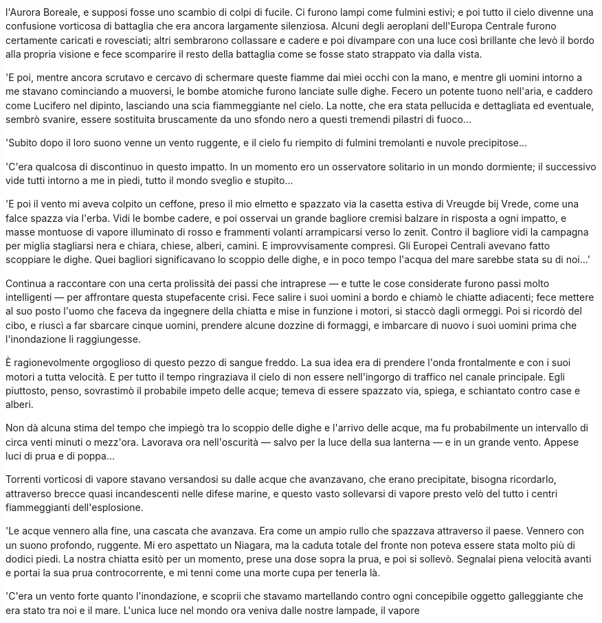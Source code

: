 l'Aurora Boreale, e supposi fosse uno scambio di colpi di fucile. Ci furono lampi come fulmini estivi; e poi tutto il cielo divenne una confusione vorticosa di battaglia che era ancora largamente silenziosa. Alcuni degli aeroplani dell'Europa Centrale furono certamente caricati e rovesciati; altri sembrarono collassare e cadere e poi divampare con una luce così brillante che levò il bordo alla propria visione e fece scomparire il resto della battaglia come se fosse stato strappato via dalla vista.

'E poi, mentre ancora scrutavo e cercavo di schermare queste fiamme dai miei occhi con la mano, e mentre gli uomini intorno a me stavano cominciando a muoversi, le bombe atomiche furono lanciate sulle dighe. Fecero un potente tuono nell'aria, e caddero come Lucifero nel dipinto, lasciando una scia fiammeggiante nel cielo. La notte, che era stata pellucida e dettagliata ed eventuale, sembrò svanire, essere sostituita bruscamente da uno sfondo nero a questi tremendi pilastri di fuoco...

'Subito dopo il loro suono venne un vento ruggente, e il cielo fu riempito di fulmini tremolanti e nuvole precipitose...

'C'era qualcosa di discontinuo in questo impatto. In un momento ero un osservatore solitario in un mondo dormiente; il successivo vide tutti intorno a me in piedi, tutto il mondo sveglio e stupito...

'E poi il vento mi aveva colpito un ceffone, preso il mio elmetto e spazzato via la casetta estiva di Vreugde bij Vrede, come una falce spazza via l'erba. Vidi le bombe cadere, e poi osservai un grande bagliore cremisi balzare in risposta a ogni impatto, e masse montuose di vapore illuminato di rosso e frammenti volanti arrampicarsi verso lo zenit. Contro il bagliore vidi la campagna per miglia stagliarsi nera e chiara, chiese, alberi, camini. E improvvisamente compresi. Gli Europei Centrali avevano fatto scoppiare le dighe. Quei bagliori significavano lo scoppio delle dighe, e in poco tempo l'acqua del mare sarebbe stata su di noi...'

Continua a raccontare con una certa prolissità dei passi che intraprese — e tutte le cose considerate furono passi molto intelligenti — per affrontare questa stupefacente crisi. Fece salire i suoi uomini a bordo e chiamò le chiatte adiacenti; fece mettere al suo posto l'uomo che faceva da ingegnere della chiatta e mise in funzione i motori, si staccò dagli ormeggi. Poi si ricordò del cibo, e riuscì a far sbarcare cinque uomini, prendere alcune dozzine di formaggi, e imbarcare di nuovo i suoi uomini prima che l'inondazione li raggiungesse.

È ragionevolmente orgoglioso di questo pezzo di sangue freddo. La sua idea era di prendere l'onda frontalmente e con i suoi motori a tutta velocità. E per tutto il tempo ringraziava il cielo di non essere nell'ingorgo di traffico nel canale principale. Egli piuttosto, penso, sovrastimò il probabile impeto delle acque; temeva di essere spazzato via, spiega, e schiantato contro case e alberi.

Non dà alcuna stima del tempo che impiegò tra lo scoppio delle dighe e l'arrivo delle acque, ma fu probabilmente un intervallo di circa venti minuti o mezz'ora. Lavorava ora nell'oscurità — salvo per la luce della sua lanterna — e in un grande vento. Appese luci di prua e di poppa...

Torrenti vorticosi di vapore stavano versandosi su dalle acque che avanzavano, che erano precipitate, bisogna ricordarlo, attraverso brecce quasi incandescenti nelle difese marine, e questo vasto sollevarsi di vapore presto velò del tutto i centri fiammeggianti dell'esplosione.

'Le acque vennero alla fine, una cascata che avanzava. Era come un ampio rullo che spazzava attraverso il paese. Vennero con un suono profondo, ruggente. Mi ero aspettato un Niagara, ma la caduta totale del fronte non poteva essere stata molto più di dodici piedi. La nostra chiatta esitò per un momento, prese una dose sopra la prua, e poi si sollevò. Segnalai piena velocità avanti e portai la sua prua controcorrente, e mi tenni come una morte cupa per tenerla là.

'C'era un vento forte quanto l'inondazione, e scoprii che stavamo martellando contro ogni concepibile oggetto galleggiante che era stato tra noi e il mare. L'unica luce nel mondo ora veniva dalle nostre lampade, il vapore
